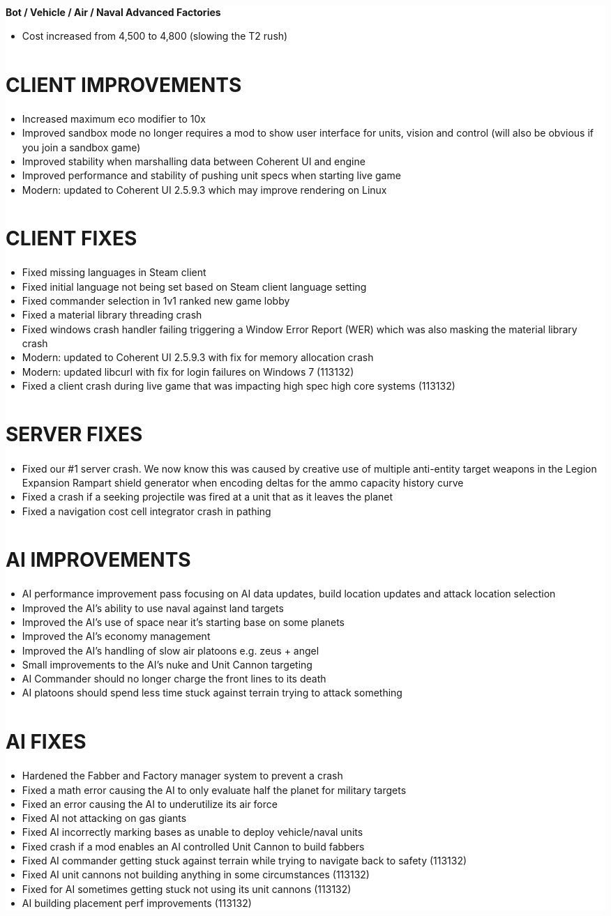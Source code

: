 **Bot / Vehicle / Air / Naval Advanced Factories**

 - Cost increased from 4,500 to 4,800 (slowing the T2 rush)

# CLIENT IMPROVEMENTS

 - Increased maximum eco modifier to 10x
 - Improved sandbox mode no longer requires a mod to show user interface for units, vision and control (will also be obvious if you join a sandbox game)
 - Improved stability when marshalling data between Coherent UI and engine
 - Improved performance and stability of pushing unit specs when starting live game
 - Modern: updated to Coherent UI 2.5.9.3 which may improve rendering on Linux

# CLIENT FIXES

 - Fixed missing languages in Steam client
 - Fixed initial language not being set based on Steam client language setting
 - Fixed commander selection in 1v1 ranked new game lobby
 - Fixed a material library threading crash
 - Fixed windows crash handler failing triggering a Window Error Report (WER) which was also masking the material library crash
 - Modern: updated to Coherent UI 2.5.9.3 with fix for memory allocation crash
 - Modern: updated libcurl with fix for login failures on Windows 7 (113132)
 - Fixed a client crash during live game that was impacting high spec high core systems (113132)

# SERVER FIXES

 - Fixed our #1 server crash. We now know this was caused by creative use of multiple anti-entity target weapons in the Legion Expansion Rampart shield generator when encoding deltas for the ammo capacity history curve
 - Fixed a crash if a seeking projectile was fired at a unit that as it leaves the planet
 - Fixed a navigation cost cell integrator crash in pathing

# AI IMPROVEMENTS

 - AI performance improvement pass focusing on AI data updates, build location updates and attack location selection
 - Improved the AI’s ability to use naval against land targets
 - Improved the AI’s use of space near it’s starting base on some planets
 - Improved the AI’s economy management
 - Improved the AI’s handling of slow air platoons e.g. zeus + angel
 - Small improvements to the AI’s nuke and Unit Cannon targeting
 - AI Commander should no longer charge the front lines to its death
 - AI platoons should spend less time stuck against terrain trying to attack something

# AI FIXES

 - Hardened the Fabber and Factory manager system to prevent a crash
 - Fixed a math error causing the AI to only evaluate half the planet for military targets
 - Fixed an error causing the AI to underutilize its air force
 - Fixed AI not attacking on gas giants
 - Fixed AI incorrectly marking bases as unable to deploy vehicle/naval units
 - Fixed crash if a mod enables an AI controlled Unit Cannon to build fabbers
 - Fixed AI commander getting stuck against terrain while trying to navigate back to safety (113132)
 - Fixed AI unit cannons not building anything in some circumstances (113132)
 - Fixed for AI sometimes getting stuck not using its unit cannons (113132)
 - AI building placement perf improvements (113132)

